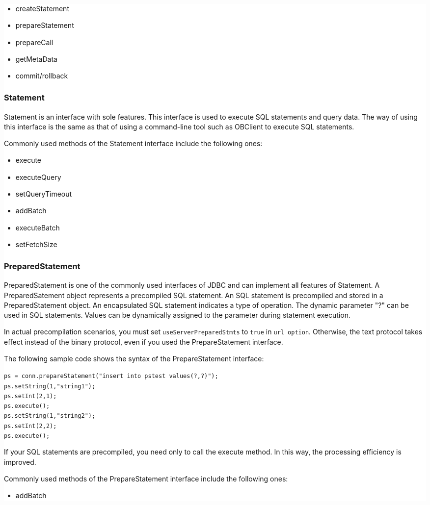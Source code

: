 * createStatement

* prepareStatement

* prepareCall

* getMetaData

* commit/rollback

### Statement

Statement is an interface with sole features. This interface is used to execute SQL statements and query data. The way of using this interface is the same as that of using a command-line tool such as OBClient to execute SQL statements.

Commonly used methods of the Statement interface include the following ones:

* execute

* executeQuery

* setQueryTimeout

* addBatch

* executeBatch

* setFetchSize

### PreparedStatement

PreparedStatement is one of the commonly used interfaces of JDBC and can implement all features of Statement. A PreparedSatement object represents a precompiled SQL statement. An SQL statement is precompiled and stored in a PreparedStatement object. An encapsulated SQL statement indicates a type of operation. The dynamic parameter "?" can be used in SQL statements. Values can be dynamically assigned to the parameter during statement execution.

In actual precompilation scenarios, you must set `useServerPreparedStmts` to `true` in `url option`. Otherwise, the text protocol takes effect instead of the binary protocol, even if you used the PrepareStatement interface.

The following sample code shows the syntax of the PrepareStatement interface:

```code
ps = conn.prepareStatement("insert into pstest values(?,?)");
ps.setString(1,"string1");
ps.setInt(2,1);
ps.execute();
ps.setString(1,"string2");
ps.setInt(2,2);
ps.execute();
```

If your SQL statements are precompiled, you need only to call the execute method. In this way, the processing efficiency is improved.

Commonly used methods of the PrepareStatement interface include the following ones:

* addBatch
